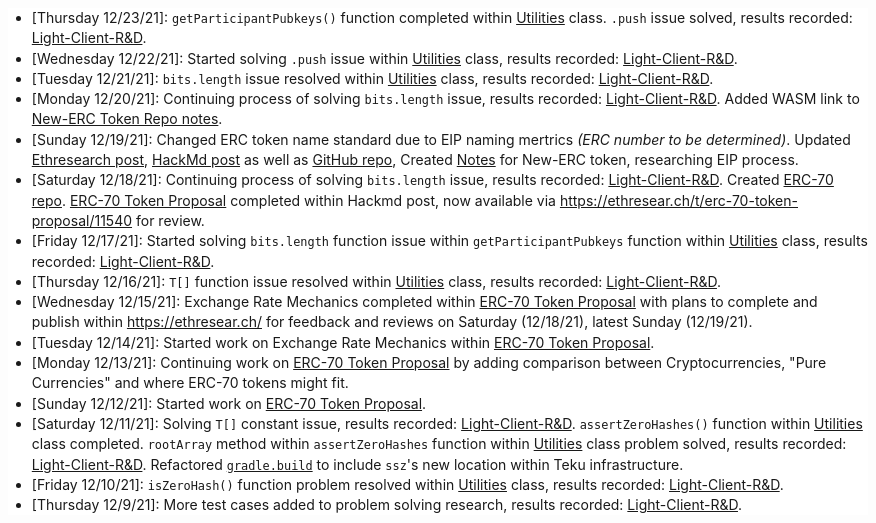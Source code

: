 - [Thursday 12/23/21]: `getParticipantPubkeys()` function completed within [Utilities](https://github.com/jeyakatsa/teku/blob/master/light-client/src/main/java/tech/pegasys/teku/lightclient/utilities/Utilities.java) class. `.push` issue solved, results recorded: [Light-Client-R&D](https://github.com/jeyakatsa/Altair----Minimal-Light-Client-Prototype/edit/main/Teku-Light-Client-Server-R&D.md).
- [Wednesday 12/22/21]: Started solving `.push` issue within [Utilities](https://github.com/jeyakatsa/teku/blob/master/light-client/src/main/java/tech/pegasys/teku/lightclient/utilities/Utilities.java) class, results recorded: [Light-Client-R&D](https://github.com/jeyakatsa/Altair----Minimal-Light-Client-Prototype/edit/main/Teku-Light-Client-Server-R&D.md).
- [Tuesday 12/21/21]: `bits.length` issue resolved within [Utilities](https://github.com/jeyakatsa/teku/blob/master/light-client/src/main/java/tech/pegasys/teku/lightclient/utilities/Utilities.java) class, results recorded: [Light-Client-R&D](https://github.com/jeyakatsa/Altair----Minimal-Light-Client-Prototype/edit/main/Teku-Light-Client-Server-R&D.md).
- [Monday 12/20/21]: Continuing process of solving `bits.length` issue, results recorded: [Light-Client-R&D](https://github.com/jeyakatsa/Altair----Minimal-Light-Client-Prototype/edit/main/Teku-Light-Client-Server-R&D.md). Added WASM link to [New-ERC Token Repo notes](https://github.com/jeyakatsa/New-ERC-Token/blob/main/Notes.md).
- [Sunday 12/19/21]: Changed ERC token name standard due to EIP naming mertrics *(ERC number to be determined)*. Updated [Ethresearch post](https://ethresear.ch/t/a-new-erc-token-proposal/11540), [HackMd post](https://hackmd.io/SFNfIcFcRLG5jge6N0onmQ?view) as well as [GitHub repo](https://github.com/jeyakatsa/New-ERC-Token), Created [Notes](https://github.com/jeyakatsa/New-ERC-Token/blob/main/Notes.md) for New-ERC token, researching EIP process.
- [Saturday 12/18/21]: Continuing process of solving `bits.length` issue, results recorded: [Light-Client-R&D](https://github.com/jeyakatsa/Altair----Minimal-Light-Client-Prototype/edit/main/Teku-Light-Client-Server-R&D.md). Created [ERC-70 repo](https://github.com/jeyakatsa/ERC-70). [ERC-70 Token Proposal](https://hackmd.io/SFNfIcFcRLG5jge6N0onmQ?view#ERC-70-Token-Proposal) completed within Hackmd post, now available via https://ethresear.ch/t/erc-70-token-proposal/11540 for review.
- [Friday 12/17/21]: Started solving `bits.length` function issue within `getParticipantPubkeys` function within [Utilities](https://github.com/jeyakatsa/teku/blob/master/light-client/src/main/java/tech/pegasys/teku/lightclient/utilities/Utilities.java) class, results recorded: [Light-Client-R&D](https://github.com/jeyakatsa/Altair----Minimal-Light-Client-Prototype/edit/main/Teku-Light-Client-Server-R&D.md).
- [Thursday 12/16/21]: `T[]` function issue resolved within [Utilities](https://github.com/jeyakatsa/teku/blob/master/light-client/src/main/java/tech/pegasys/teku/lightclient/utilities/Utilities.java) class, results recorded: [Light-Client-R&D](https://github.com/jeyakatsa/Altair----Minimal-Light-Client-Prototype/edit/main/Teku-Light-Client-Server-R&D.md).
- [Wednesday 12/15/21]: Exchange Rate Mechanics completed within [ERC-70 Token Proposal](https://hackmd.io/SFNfIcFcRLG5jge6N0onmQ?view) with plans to complete and publish within https://ethresear.ch/ for feedback and reviews on Saturday (12/18/21), latest Sunday (12/19/21).
- [Tuesday 12/14/21]: Started work on Exchange Rate Mechanics within [ERC-70 Token Proposal](https://hackmd.io/SFNfIcFcRLG5jge6N0onmQ?view).
- [Monday 12/13/21]: Continuing work on [ERC-70 Token Proposal](https://hackmd.io/SFNfIcFcRLG5jge6N0onmQ?view) by adding comparison between Cryptocurrencies, "Pure Currencies" and where ERC-70 tokens might fit.
- [Sunday 12/12/21]: Started work on [ERC-70 Token Proposal](https://hackmd.io/SFNfIcFcRLG5jge6N0onmQ?view).
- [Saturday 12/11/21]: Solving `T[]` constant issue, results recorded: [Light-Client-R&D](https://github.com/jeyakatsa/Altair----Minimal-Light-Client-Prototype/edit/main/Teku-Light-Client-Server-R&D.md). `assertZeroHashes()` function within [Utilities](https://github.com/jeyakatsa/teku/blob/master/light-client/src/main/java/tech/pegasys/teku/lightclient/utilities/Utilities.java) class completed. `rootArray` method within `assertZeroHashes` function within [Utilities](https://github.com/jeyakatsa/teku/blob/master/light-client/src/main/java/tech/pegasys/teku/lightclient/utilities/Utilities.java) class problem solved, results recorded: [Light-Client-R&D](https://github.com/jeyakatsa/Altair----Minimal-Light-Client-Prototype/edit/main/Teku-Light-Client-Server-R&D.md). Refactored [`gradle.build`](https://github.com/jeyakatsa/teku/blob/b2a1e4216b491da1d2fb348dcb424990aab4daa4/light-client/build.gradle) to include `ssz`'s new location within Teku infrastructure.
- [Friday 12/10/21]: `isZeroHash()` function problem resolved within [Utilities](https://github.com/jeyakatsa/teku/blob/master/light-client/src/main/java/tech/pegasys/teku/lightclient/utilities/Utilities.java) class, results recorded: [Light-Client-R&D](https://github.com/jeyakatsa/Altair----Minimal-Light-Client-Prototype/edit/main/Teku-Light-Client-Server-R&D.md).
- [Thursday 12/9/21]: More test cases added to problem solving research, results recorded: [Light-Client-R&D](https://github.com/jeyakatsa/Altair----Minimal-Light-Client-Prototype/edit/main/Teku-Light-Client-Server-R&D.md).